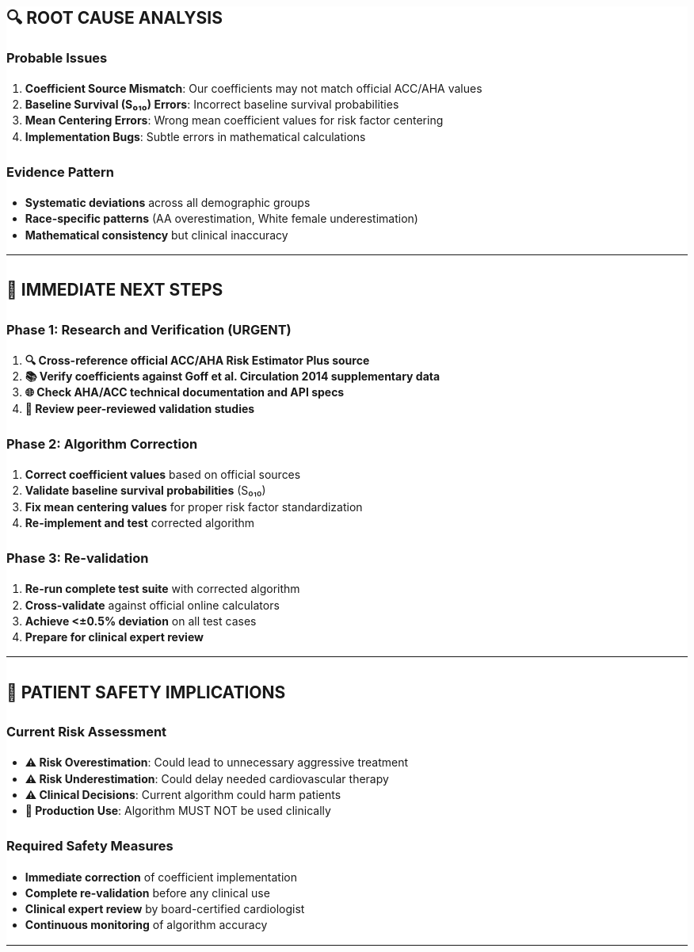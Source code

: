 
## 🔍 ROOT CAUSE ANALYSIS

### **Probable Issues**
1. **Coefficient Source Mismatch**: Our coefficients may not match official ACC/AHA values
2. **Baseline Survival (S₀₁₀) Errors**: Incorrect baseline survival probabilities
3. **Mean Centering Errors**: Wrong mean coefficient values for risk factor centering
4. **Implementation Bugs**: Subtle errors in mathematical calculations

### **Evidence Pattern**
- **Systematic deviations** across all demographic groups
- **Race-specific patterns** (AA overestimation, White female underestimation)
- **Mathematical consistency** but clinical inaccuracy

---

## 🎯 IMMEDIATE NEXT STEPS

### **Phase 1: Research and Verification (URGENT)**
1. **🔍 Cross-reference official ACC/AHA Risk Estimator Plus source**
2. **📚 Verify coefficients against Goff et al. Circulation 2014 supplementary data**
3. **🌐 Check AHA/ACC technical documentation and API specs**
4. **📖 Review peer-reviewed validation studies**

### **Phase 2: Algorithm Correction**
1. **Correct coefficient values** based on official sources
2. **Validate baseline survival probabilities** (S₀₁₀)
3. **Fix mean centering values** for proper risk factor standardization
4. **Re-implement and test** corrected algorithm

### **Phase 3: Re-validation**
1. **Re-run complete test suite** with corrected algorithm
2. **Cross-validate** against official online calculators
3. **Achieve <±0.5% deviation** on all test cases
4. **Prepare for clinical expert review**

---

## 🚨 PATIENT SAFETY IMPLICATIONS

### **Current Risk Assessment**
- **⚠️ Risk Overestimation**: Could lead to unnecessary aggressive treatment
- **⚠️ Risk Underestimation**: Could delay needed cardiovascular therapy  
- **⚠️ Clinical Decisions**: Current algorithm could harm patients
- **🚫 Production Use**: Algorithm MUST NOT be used clinically

### **Required Safety Measures**
- **Immediate correction** of coefficient implementation
- **Complete re-validation** before any clinical use
- **Clinical expert review** by board-certified cardiologist
- **Continuous monitoring** of algorithm accuracy

---